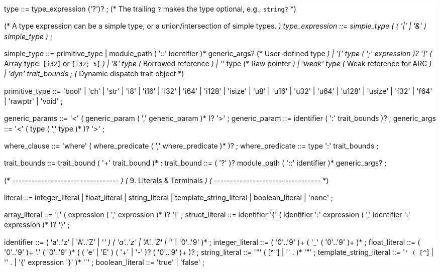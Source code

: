type ::= type_expression ('?')? ; (* The trailing `?` makes the type optional, e.g., `string?` *)

(* A type expression can be a simple type, or a union/intersection of simple types. *) type_expression ::= simple_type ( ( '|' | '&' ) simple_type )* ;

simple_type ::= primitive_type | module_path ( '::' identifier )* generic_args? (* User-defined type *) | '[' type ( ';' expression )? ']' (* Array type: `[i32]` or `[i32; 5]` *) | '&' type (* Borrowed reference *) | '*' type (* Raw pointer *) | 'weak' type (* Weak reference for ARC *) | 'dyn' trait_bounds ; (* Dynamic dispatch trait object *)

primitive_type ::= 'bool' | 'ch' | 'str' | 'i8' | 'i16' | 'i32' | 'i64' | 'i128' | 'isize' | 'u8' | 'u16' | 'u32' | 'u64' | 'u128' | 'usize' | 'f32' | 'f64' | 'rawptr' | 'void' ;

generic_params ::= '<' ( generic_param ( ',' generic_param )* )? '>' ; generic_param ::= identifier ( ':' trait_bounds )? ; generic_args ::= '<' ( type ( ',' type )* )? '>' ;

where_clause ::= 'where' ( where_predicate ( ',' where_predicate )* )? ; where_predicate ::= type ':' trait_bounds ;

trait_bounds ::= trait_bound ( '+' trait_bound )* ; trait_bound ::= ( '?' )? module_path ( '::' identifier )* generic_args? ;

(* --------------------------------- *) (* 9. Literals & Terminals *) (* --------------------------------- *)

literal ::= integer_literal | float_literal | string_literal | template_string_literal | boolean_literal | 'none' ;

array_literal ::= '[' ( expression ( ',' expression )* )? ']' ; struct_literal ::= identifier '{' ( identifier ':' expression ( ',' identifier ':' expression )* )? '}' ;

identifier ::= ( 'a'..'z' | 'A'..'Z' | '*' ) ( 'a'..'z' | 'A'..'Z' | '*' | '0'..'9' )* ; integer_literal ::= ( '0'..'9' )+ ( '_' ( '0'..'9' )+ )* ; float_literal ::= ( '0'..'9' )+ '.' ( '0'..'9' )* ( ( 'e' | 'E' ) ( '+' | '-' )? ( '0'..'9' )+ )? ; string_literal ::= '"' ( [^"\] | '\' . )* '"' ; template_string_literal ::= '`' ( [^`\] | '\' . | '{' expression '}' )* '`' ; boolean_literal ::= 'true' | 'false' ;
